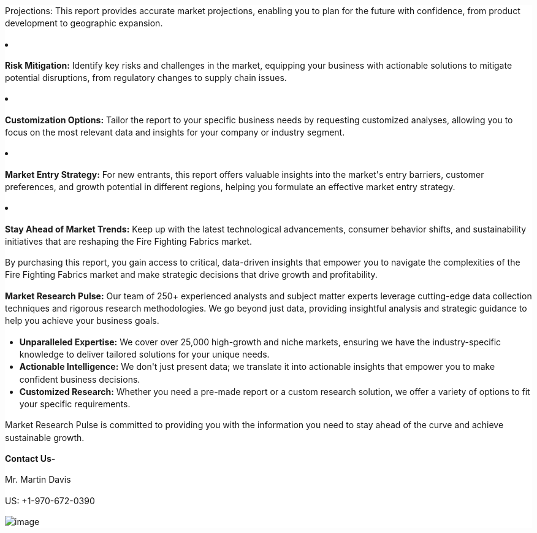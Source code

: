 Projections:</strong> This report provides accurate market projections, enabling you to plan for the future with confidence, from product development to geographic expansion.</p></li><li><p><strong>Risk Mitigation:</strong> Identify key risks and challenges in the market, equipping your business with actionable solutions to mitigate potential disruptions, from regulatory changes to supply chain issues.</p></li><li><p><strong>Customization Options:</strong> Tailor the report to your specific business needs by requesting customized analyses, allowing you to focus on the most relevant data and insights for your company or industry segment.</p></li><li><p><strong>Market Entry Strategy:</strong> For new entrants, this report offers valuable insights into the market's entry barriers, customer preferences, and growth potential in different regions, helping you formulate an effective market entry strategy.</p></li><li><p><strong>Stay Ahead of Market Trends:</strong> Keep up with the latest technological advancements, consumer behavior shifts, and sustainability initiatives that are reshaping the Fire Fighting Fabrics market.</p></li></ol><p>By purchasing this report, you gain access to critical, data-driven insights that empower you to navigate the complexities of the Fire Fighting Fabrics market and make strategic decisions that drive growth and profitability.</p><p><strong>Market Research Pulse:</strong>&nbsp;Our team of 250+ experienced analysts and subject matter experts leverage cutting-edge data collection techniques and rigorous research methodologies. We go beyond just data, providing insightful analysis and strategic guidance to help you achieve your business goals.</p><ul><li><strong>Unparalleled Expertise:</strong>&nbsp;We cover over 25,000 high-growth and niche markets, ensuring we have the industry-specific knowledge to deliver tailored solutions for your unique needs.</li><li><strong>Actionable Intelligence:</strong>&nbsp;We don't just present data; we translate it into actionable insights that empower you to make confident business decisions.</li><li><strong>Customized Research:</strong>&nbsp;Whether you need a pre-made report or a custom research solution, we offer a variety of options to fit your specific requirements.</li></ul><p>Market Research Pulse is committed to providing you with the information you need to stay ahead of the curve and achieve sustainable growth.</p><p><strong>Contact Us-</strong></p><p>Mr. Martin Davis</p><p>US: +1-970-672-0390</p>
![image](https://github.com/user-attachments/assets/5a923ba6-1c03-4853-a347-0460da797daf)
